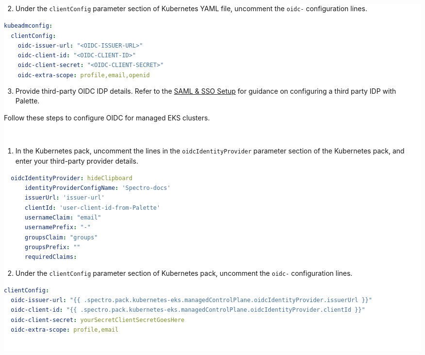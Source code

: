 2. Under the `clientConfig` parameter section of Kubernetes YAML file, uncomment the `oidc-` configuration lines.

```yaml hideClipboard
kubeadmconfig:
  clientConfig:
    oidc-issuer-url: "<OIDC-ISSUER-URL>"
    oidc-client-id: "<OIDC-CLIENT-ID>"
    oidc-client-secret: "<OIDC-CLIENT-SECRET>"
    oidc-extra-scope: profile,email,openid
```

3. Provide third-party OIDC IDP details. Refer to the [SAML & SSO Setup](/user-management/saml-sso) for guidance on
   configuring a third party IDP with Palette.

</TabItem>

<TabItem label="Amazon EKS" value="Amazon EKS Setup">

Follow these steps to configure OIDC for managed EKS clusters.

<br />

1. In the Kubernetes pack, uncomment the lines in the `oidcIdentityProvider` parameter section of the Kubernetes pack,
   and enter your third-party provider details.

```yaml
  oidcIdentityProvider: hideClipboard
      identityProviderConfigName: 'Spectro-docs'
      issuerUrl: 'issuer-url'
      clientId: 'user-client-id-from-Palette'
      usernameClaim: "email"
      usernamePrefix: "-"
      groupsClaim: "groups"
      groupsPrefix: ""
      requiredClaims:
```

2. Under the `clientConfig` parameter section of Kubernetes pack, uncomment the `oidc-` configuration lines.

```yaml
clientConfig:
  oidc-issuer-url: "{{ .spectro.pack.kubernetes-eks.managedControlPlane.oidcIdentityProvider.issuerUrl }}"
  oidc-client-id: "{{ .spectro.pack.kubernetes-eks.managedControlPlane.oidcIdentityProvider.clientId }}"
  oidc-client-secret: yourSecretClientSecretGoesHere
  oidc-extra-scope: profile,email
```

</TabItem>

</Tabs>

<br />
